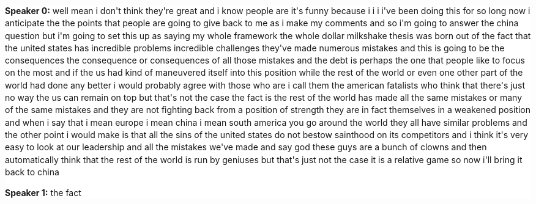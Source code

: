 **Speaker 0:** well mean i don't think they're great and i know people are it's funny because i i i i've been doing this for so long now i anticipate the the points that people are going to give back to me as i make my comments and so i'm going to answer the china question but i'm going to set this up as saying my whole framework the whole dollar milkshake thesis was born out of the fact that the united states has incredible problems incredible challenges they've made numerous mistakes and this is going to be the consequences the consequence or consequences of all those mistakes and the debt is perhaps the one that people like to focus on the most and if the us had kind of maneuvered itself into this position while the rest of the world or even one other part of the world had done any better i would probably agree with those who are i call them the american fatalists who think that there's just no way the us can remain on top but that's not the case the fact is the rest of the world has made all the same mistakes or many of the same mistakes and they are not fighting back from a position of strength they are in fact themselves in a weakened position and when i say that i mean europe i mean china i mean south america you go around the world they all have similar problems and the other point i would make is that all the sins of the united states do not bestow sainthood on its competitors and i think it's very easy to look at our leadership and all the mistakes we've made and say god these guys are a bunch of clowns and then automatically think that the rest of the world is run by geniuses but that's just not the case it is a relative game so now i'll bring it back to china

**Speaker 1:** the fact
